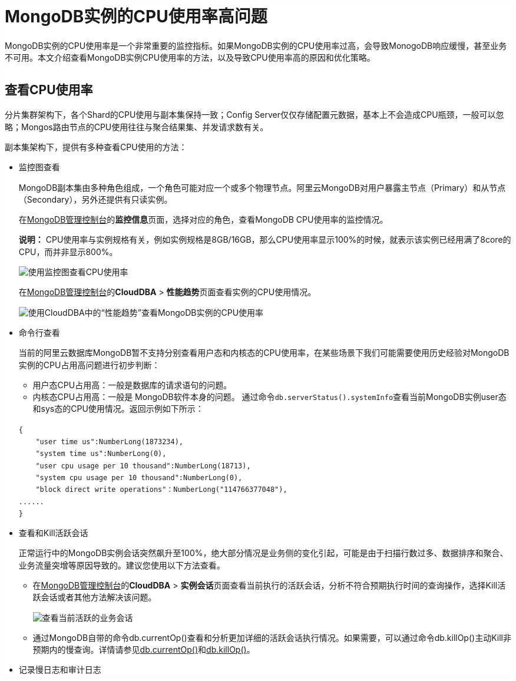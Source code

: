 # MongoDB实例的CPU使用率高问题

MongoDB实例的CPU使⽤率是⼀个⾮常重要的监控指标。如果MongoDB实例的CPU使⽤率过⾼，会导致MonogoDB响应缓慢，甚⾄业务不可⽤。本文介绍查看MongoDB实例CPU使用率的方法，以及导致CPU使用率高的原因和优化策略。

## 查看CPU使用率

分⽚集群架构下，各个Shard的CPU使⽤与副本集保持⼀致；Config Server仅仅存储配置元数据，基本上不会造成CPU瓶颈，⼀般可以忽略；Mongos路由节点的CPU使⽤往往与聚合结果集、并发请求数有关。

副本集架构下，提供有多种查看CPU使⽤的⽅法：

-   监控图查看

    MongoDB副本集由多种⻆⾊组成，⼀个⻆⾊可能对应⼀个或多个物理节点。阿⾥云MongoDB对⽤户暴露主节点（Primary）和从节点（Secondary），另外还提供有只读实例。

    在[MongoDB管理控制台](https://mongodb.console.aliyun.com/)的**监控信息**页面，选择对应的⻆色，查看MongoDB CPU使⽤率的监控情况。

    **说明：** CPU使⽤率与实例规格有关，例如实例规格是8GB/16GB，那么CPU使⽤率显示100%的时候，就表示该实例已经⽤满了8core的CPU，⽽并⾮显示800%。

    ![使用监控图查看CPU使用率](https://static-aliyun-doc.oss-accelerate.aliyuncs.com/assets/img/zh-CN/7137666161/p235638.png)

    在[MongoDB管理控制台](https://mongodb.console.aliyun.com/)的**CloudDBA** \> **性能趋势**页面查看实例的CPU使⽤情况。

    ![使用CloudDBA中的“性能趋势”查看MongoDB实例的CPU使用率](https://static-aliyun-doc.oss-accelerate.aliyuncs.com/assets/img/zh-CN/7137666161/p235642.png)

-   命令⾏查看

    当前的阿⾥云数据库MongoDB暂不⽀持分别查看用户态和内核态的CPU使⽤率，在某些场景下我们可能需要使⽤历史经验对MongoDB实例的CPU占用高问题进行初步判断：

    -   用户态CPU占⽤⾼：一般是数据库的请求语句的问题。
    -   内核态CPU占⽤⾼：一般是 MongoDB软件本身的问题。
    通过命令`db.serverStatus().systemInfo`查看当前MongoDB实例user态和sys态的CPU使⽤情况。返回示例如下所示：

    ```
    {
        "user time us":NumberLong(1873234),
        "system time us":NumberLong(0),
        "user cpu usage per 10 thousand":NumberLong(18713),
        "system cpu usage per 10 thousand":NumberLong(0),
        "block direct write operations"：NumberLong("114766377048"),
    ......
    }
    ```

-   查看和Kill活跃会话

    正常运⾏中的MongoDB实例会话突然飙升⾄100%，绝⼤部分情况是业务侧的变化引起，可能是由于扫描行数过多、数据排序和聚合、业务流量突增等原因导致的。建议您使⽤以下方法查看。

    -   在[MongoDB管理控制台](https://mongodb.console.aliyun.com/)的**CloudDBA** \> **实例会话**页面查看当前执行的活跃会话，分析不符合预期执行时间的查询操作，选择Kill活跃会话或者其他方法解决该问题。

        ![查看当前活跃的业务会话](https://static-aliyun-doc.oss-accelerate.aliyuncs.com/assets/img/zh-CN/7137666161/p235645.png)

    -   通过MongoDB⾃带的命令db.currentOp\(\)查看和分析更加详细的活跃会话执行情况。如果需要，可以通过命令db.killOp\(\)主动Kill⾮预期内的慢查询。详情请参见[db.currentOp\(\)](https://docs.mongodb.com/manual/reference/method/db.currentOp/)和[db.killOp\(\)](https://docs.mongodb.com/manual/reference/method/db.killOp/)。
-   记录慢⽇志和审计⽇志
